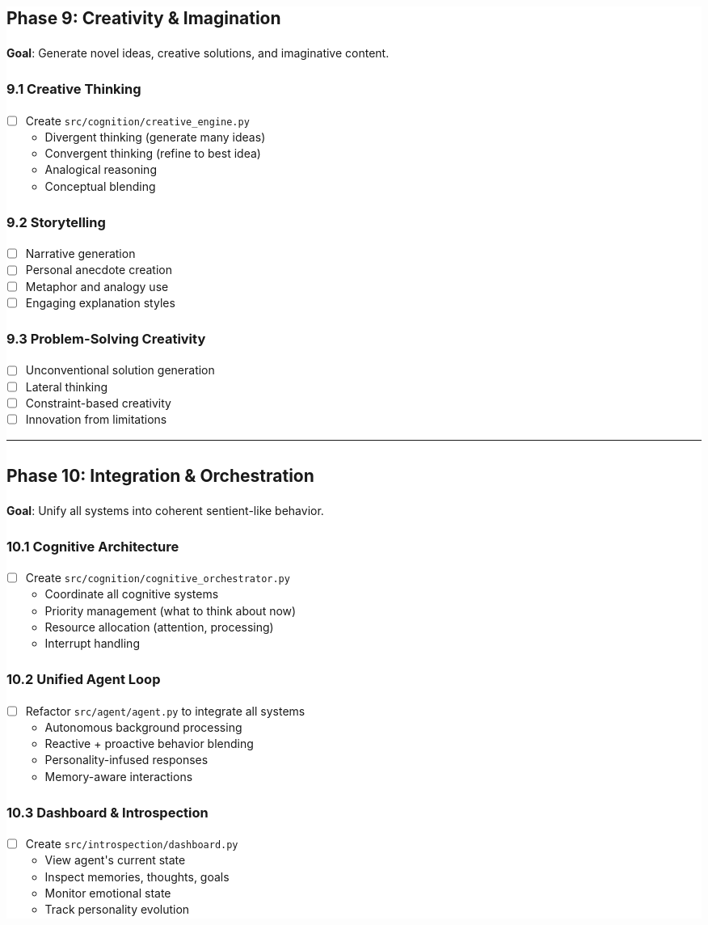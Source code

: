 ## Phase 9: Creativity & Imagination
**Goal**: Generate novel ideas, creative solutions, and imaginative content.

### 9.1 Creative Thinking
- [ ] Create `src/cognition/creative_engine.py`
  - Divergent thinking (generate many ideas)
  - Convergent thinking (refine to best idea)
  - Analogical reasoning
  - Conceptual blending

### 9.2 Storytelling
- [ ] Narrative generation
- [ ] Personal anecdote creation
- [ ] Metaphor and analogy use
- [ ] Engaging explanation styles

### 9.3 Problem-Solving Creativity
- [ ] Unconventional solution generation
- [ ] Lateral thinking
- [ ] Constraint-based creativity
- [ ] Innovation from limitations

---

## Phase 10: Integration & Orchestration
**Goal**: Unify all systems into coherent sentient-like behavior.

### 10.1 Cognitive Architecture
- [ ] Create `src/cognition/cognitive_orchestrator.py`
  - Coordinate all cognitive systems
  - Priority management (what to think about now)
  - Resource allocation (attention, processing)
  - Interrupt handling

### 10.2 Unified Agent Loop
- [ ] Refactor `src/agent/agent.py` to integrate all systems
  - Autonomous background processing
  - Reactive + proactive behavior blending
  - Personality-infused responses
  - Memory-aware interactions

### 10.3 Dashboard & Introspection
- [ ] Create `src/introspection/dashboard.py`
  - View agent's current state
  - Inspect memories, thoughts, goals
  - Monitor emotional state
  - Track personality evolution
